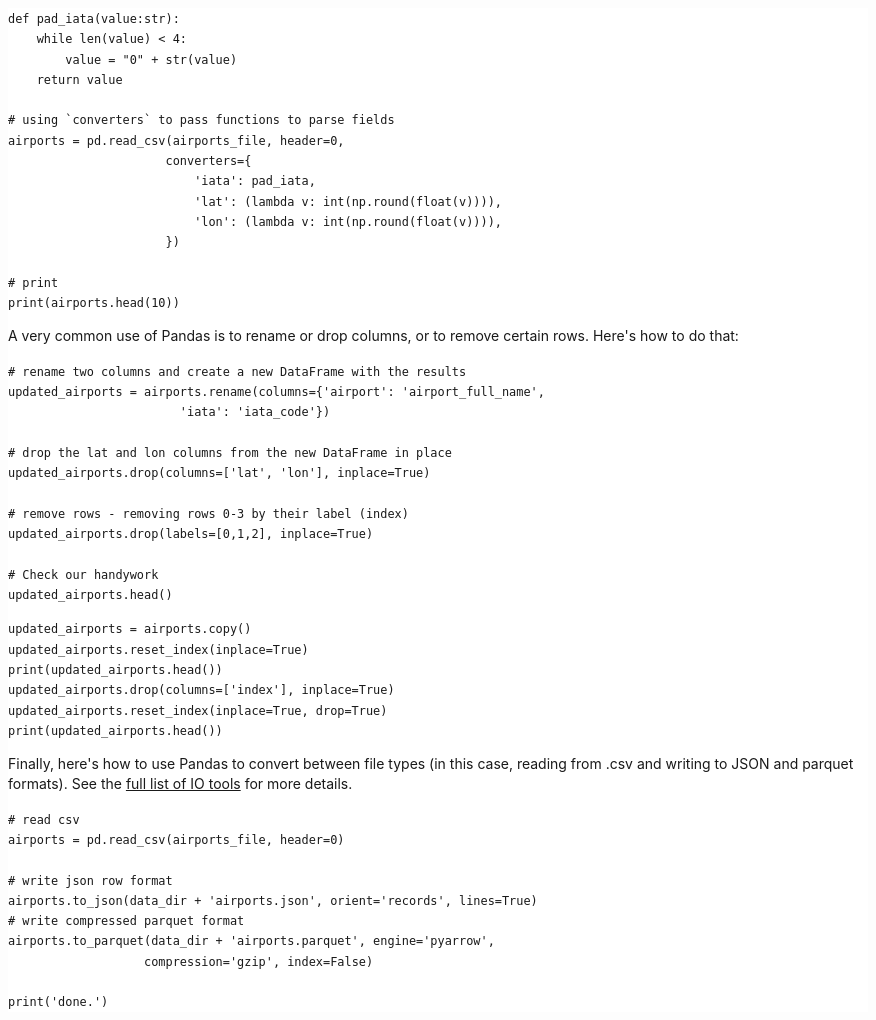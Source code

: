 ```
def pad_iata(value:str):
    while len(value) < 4:
        value = "0" + str(value)
    return value

# using `converters` to pass functions to parse fields
airports = pd.read_csv(airports_file, header=0,
                      converters={
                          'iata': pad_iata,
                          'lat': (lambda v: int(np.round(float(v)))),
                          'lon': (lambda v: int(np.round(float(v)))),
                      })

# print
print(airports.head(10))
```

A very common use of Pandas is to rename or drop columns, or to remove certain rows. Here's how to do that:

```
# rename two columns and create a new DataFrame with the results
updated_airports = airports.rename(columns={'airport': 'airport_full_name',
                        'iata': 'iata_code'})

# drop the lat and lon columns from the new DataFrame in place
updated_airports.drop(columns=['lat', 'lon'], inplace=True)

# remove rows - removing rows 0-3 by their label (index)
updated_airports.drop(labels=[0,1,2], inplace=True)

# Check our handywork
updated_airports.head()
```


```
updated_airports = airports.copy()
updated_airports.reset_index(inplace=True)
print(updated_airports.head())
updated_airports.drop(columns=['index'], inplace=True)
updated_airports.reset_index(inplace=True, drop=True)
print(updated_airports.head())
```

Finally, here's how to use Pandas to convert between file types (in this case, reading from .csv and writing to JSON and parquet formats). See the [full list of IO tools](https://pandas.pydata.org/pandas-docs/stable/user_guide/io.html) for more details.

```
# read csv
airports = pd.read_csv(airports_file, header=0)

# write json row format
airports.to_json(data_dir + 'airports.json', orient='records', lines=True)
# write compressed parquet format
airports.to_parquet(data_dir + 'airports.parquet', engine='pyarrow', 
                   compression='gzip', index=False)

print('done.')
```
